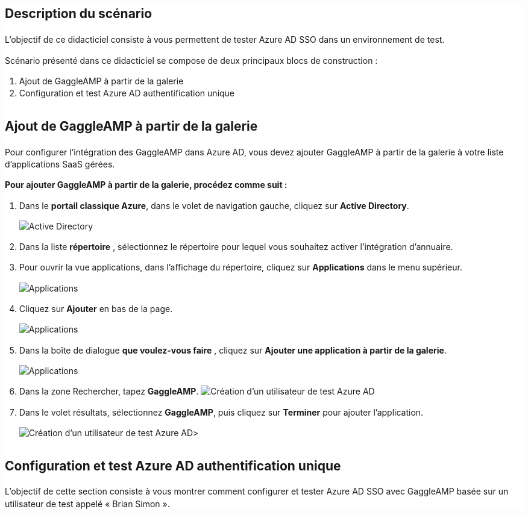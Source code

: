 
## <a name="scenario-description"></a>Description du scénario
L’objectif de ce didacticiel consiste à vous permettent de tester Azure AD SSO dans un environnement de test. 

Scénario présenté dans ce didacticiel se compose de deux principaux blocs de construction :

1. Ajout de GaggleAMP à partir de la galerie
2. Configuration et test Azure AD authentification unique


## <a name="adding-gaggleamp-from-the-gallery"></a>Ajout de GaggleAMP à partir de la galerie

Pour configurer l’intégration des GaggleAMP dans Azure AD, vous devez ajouter GaggleAMP à partir de la galerie à votre liste d’applications SaaS gérées.

**Pour ajouter GaggleAMP à partir de la galerie, procédez comme suit :**

1. Dans le **portail classique Azure**, dans le volet de navigation gauche, cliquez sur **Active Directory**. 

    ![Active Directory][1]

2. Dans la liste **répertoire** , sélectionnez le répertoire pour lequel vous souhaitez activer l’intégration d’annuaire.

3. Pour ouvrir la vue applications, dans l’affichage du répertoire, cliquez sur **Applications** dans le menu supérieur.

    ![Applications][2]

4. Cliquez sur **Ajouter** en bas de la page.

    ![Applications][3]

5. Dans la boîte de dialogue **que voulez-vous faire** , cliquez sur **Ajouter une application à partir de la galerie**.

    ![Applications][4]

6. Dans la zone Rechercher, tapez **GaggleAMP**.
    ![Création d’un utilisateur de test Azure AD](./media/active-directory-saas-gaggleamp-tutorial/tutorial_gaggleamp_01.png)

7. Dans le volet résultats, sélectionnez **GaggleAMP**, puis cliquez sur **Terminer** pour ajouter l’application.

    ![Création d’un utilisateur de test Azure AD](./media/active-directory-saas-gaggleamp-tutorial/tutorial_gaggleamp_02.png)>

##  <a name="configuring-and-testing-azure-ad-single-sign-on"></a>Configuration et test Azure AD authentification unique
L’objectif de cette section consiste à vous montrer comment configurer et tester Azure AD SSO avec GaggleAMP basée sur un utilisateur de test appelé « Brian Simon ».


[1]: ./media/active-directory-saas-gaggleamp-tutorial/tutorial_general_01.png
[2]: ./media/active-directory-saas-gaggleamp-tutorial/tutorial_general_02.png
[3]: ./media/active-directory-saas-gaggleamp-tutorial/tutorial_general_03.png
[4]: ./media/active-directory-saas-gaggleamp-tutorial/tutorial_general_04.png
[6]: ./media/active-directory-saas-gaggleamp-tutorial/tutorial_general_05.png
[10]: ./media/active-directory-saas-gaggleamp-tutorial/tutorial_general_06.png
[11]: ./media/active-directory-saas-gaggleamp-tutorial/tutorial_general_07.png
[20]: ./media/active-directory-saas-gaggleamp-tutorial/tutorial_general_100.png
[200]: ./media/active-directory-saas-gaggleamp-tutorial/tutorial_general_200.png
[201]: ./media/active-directory-saas-gaggleamp-tutorial/tutorial_general_201.png
[203]: ./media/active-directory-saas-gaggleamp-tutorial/tutorial_general_203.png
[204]: ./media/active-directory-saas-gaggleamp-tutorial/tutorial_general_204.png
[205]: ./media/active-directory-saas-gaggleamp-tutorial/tutorial_general_205.png